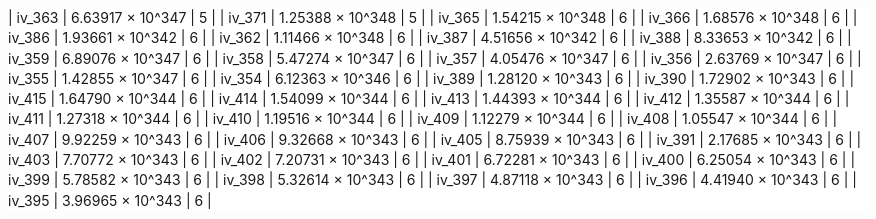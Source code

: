 | iv_363 | 6.63917 × 10^347 | 5 |
| iv_371 | 1.25388 × 10^348 | 5 |
| iv_365 | 1.54215 × 10^348 | 6 |
| iv_366 | 1.68576 × 10^348 | 6 |
| iv_386 | 1.93661 × 10^342 | 6 |
| iv_362 | 1.11466 × 10^348 | 6 |
| iv_387 | 4.51656 × 10^342 | 6 |
| iv_388 | 8.33653 × 10^342 | 6 |
| iv_359 | 6.89076 × 10^347 | 6 |
| iv_358 | 5.47274 × 10^347 | 6 |
| iv_357 | 4.05476 × 10^347 | 6 |
| iv_356 | 2.63769 × 10^347 | 6 |
| iv_355 | 1.42855 × 10^347 | 6 |
| iv_354 | 6.12363 × 10^346 | 6 |
| iv_389 | 1.28120 × 10^343 | 6 |
| iv_390 | 1.72902 × 10^343 | 6 |
| iv_415 | 1.64790 × 10^344 | 6 |
| iv_414 | 1.54099 × 10^344 | 6 |
| iv_413 | 1.44393 × 10^344 | 6 |
| iv_412 | 1.35587 × 10^344 | 6 |
| iv_411 | 1.27318 × 10^344 | 6 |
| iv_410 | 1.19516 × 10^344 | 6 |
| iv_409 | 1.12279 × 10^344 | 6 |
| iv_408 | 1.05547 × 10^344 | 6 |
| iv_407 | 9.92259 × 10^343 | 6 |
| iv_406 | 9.32668 × 10^343 | 6 |
| iv_405 | 8.75939 × 10^343 | 6 |
| iv_391 | 2.17685 × 10^343 | 6 |
| iv_403 | 7.70772 × 10^343 | 6 |
| iv_402 | 7.20731 × 10^343 | 6 |
| iv_401 | 6.72281 × 10^343 | 6 |
| iv_400 | 6.25054 × 10^343 | 6 |
| iv_399 | 5.78582 × 10^343 | 6 |
| iv_398 | 5.32614 × 10^343 | 6 |
| iv_397 | 4.87118 × 10^343 | 6 |
| iv_396 | 4.41940 × 10^343 | 6 |
| iv_395 | 3.96965 × 10^343 | 6 |